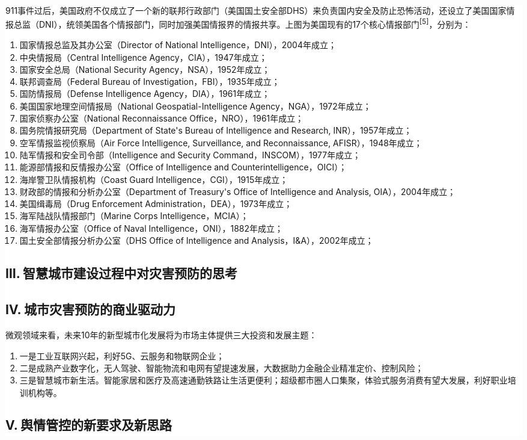 911事件过后，美国政府不仅成立了一个新的联邦行政部门（美国国土安全部DHS）来负责国内安全及防止恐怖活动，还设立了美国国家情报总监（DNI），统领美国各个情报部门，同时加强美国情报界的情报共享。上图为美国现有的17个核心情报部门$^{[5]}$，分别为：

1. 国家情报总监及其办公室（Director of National Intelligence，DNI），2004年成立；
2. 中央情报局（Central Intelligence Agency，CIA），1947年成立；
3. 国家安全总局（National Security Agency，NSA），1952年成立；
4. 联邦调查局（Federal Bureau of Investigation，FBI），1935年成立；
5. 国防情报局（Defense Intelligence Agency，DIA），1961年成立；
6. 美国国家地理空间情报局（National Geospatial-Intelligence Agency，NGA），1972年成立；
7. 国家侦察办公室（National Reconnaissance Office，NRO），1961年成立；
8. 国务院情报研究局（Department of State's Bureau of Intelligence and Research, INR），1957年成立；
9. 空军情报监视侦察局（Air Force Intelligence, Surveillance, and Reconnaissance, AFISR），1948年成立；
10. 陆军情报和安全司令部（Intelligence and Security Command，INSCOM），1977年成立；
11. 能源部情报和反情报办公室（Office of Intelligence and Counterintelligence，OICI）；
12. 海岸警卫队情报机构（Coast Guard Intelligence，CGI），1915年成立；
13. 财政部的情报和分析办公室（Department of Treasury's Office of Intelligence and Analysis, OIA），2004年成立；
14. 美国缉毒局（Drug Enforcement Administration，DEA），1973年成立；
15. 海军陆战队情报部门（Marine Corps Intelligence，MCIA）；
16. 海军情报办公室（Office of Naval Intelligence，ONI），1882年成立；
17. 国土安全部情报分析办公室（DHS Office of Intelligence and Analysis，I&A），2002年成立；













### 









## Ⅲ. 智慧城市建设过程中对灾害预防的思考







## Ⅳ. 城市灾害预防的商业驱动力

微观领域来看，未来10年的新型城市化发展将为市场主体提供三大投资和发展主题：

1. 一是工业互联网兴起，利好5G、云服务和物联网企业；
2. 二是成熟产业数字化，无人驾驶、智能物流和电网有望提速发展，大数据助力金融企业精准定价、控制风险；
3. 三是智慧城市新生活。智能家居和医疗及高速通勤铁路让生活更便利；超级都市圈人口集聚，体验式服务消费有望大发展，利好职业培训机构等。





## Ⅴ. 舆情管控的新要求及新思路
